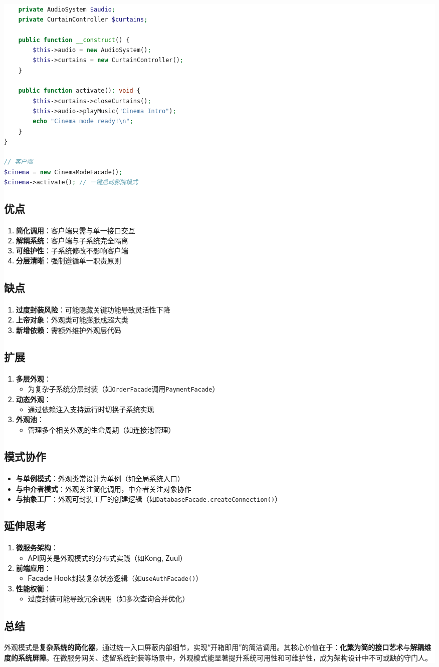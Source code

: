 ```php
    private AudioSystem $audio;
    private CurtainController $curtains;

    public function __construct() {
        $this->audio = new AudioSystem();
        $this->curtains = new CurtainController();
    }

    public function activate(): void {
        $this->curtains->closeCurtains();
        $this->audio->playMusic("Cinema Intro");
        echo "Cinema mode ready!\n";
    }
}

// 客户端
$cinema = new CinemaModeFacade();
$cinema->activate(); // 一键启动影院模式
```

## 优点
1. **简化调用**：客户端只需与单一接口交互  
2. **解耦系统**：客户端与子系统完全隔离  
3. **可维护性**：子系统修改不影响客户端  
4. **分层清晰**：强制遵循单一职责原则  

## 缺点
1. **过度封装风险**：可能隐藏关键功能导致灵活性下降  
2. **上帝对象**：外观类可能膨胀成超大类  
3. **新增依赖**：需额外维护外观层代码  

## 扩展
1. **多层外观**：  
   - 为复杂子系统分层封装（如`OrderFacade`调用`PaymentFacade`）  
2. **动态外观**：  
   - 通过依赖注入支持运行时切换子系统实现  
3. **外观池**：  
   - 管理多个相关外观的生命周期（如连接池管理）  

## 模式协作
- **与单例模式**：外观类常设计为单例（如全局系统入口）  
- **与中介者模式**：外观关注简化调用，中介者关注对象协作  
- **与抽象工厂**：外观可封装工厂的创建逻辑（如`DatabaseFacade.createConnection()`）  

## 延伸思考
1. **微服务架构**：  
   - API网关是外观模式的分布式实践（如Kong, Zuul）  
2. **前端应用**：  
   - Facade Hook封装复杂状态逻辑（如`useAuthFacade()`）  
3. **性能权衡**：  
   - 过度封装可能导致冗余调用（如多次查询合并优化）  

## 总结 
外观模式是**复杂系统的简化器**，通过统一入口屏蔽内部细节，实现“开箱即用”的简洁调用。其核心价值在于：**化繁为简的接口艺术**与**解耦维度的系统屏障**。在微服务网关、遗留系统封装等场景中，外观模式能显著提升系统可用性和可维护性，成为架构设计中不可或缺的守门人。